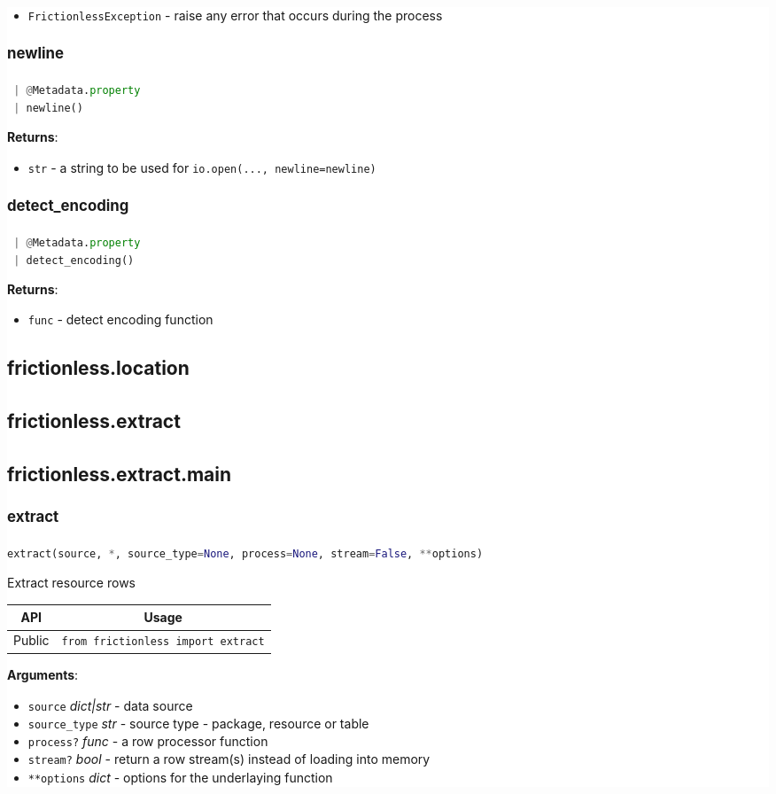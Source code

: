 - `FrictionlessException` - raise any error that occurs during the process

<a name="frictionless.control.Control.newline"></a>
#### <big>newline</big>

```python
 | @Metadata.property
 | newline()
```

**Returns**:

- `str` - a string to be used for `io.open(..., newline=newline)`

<a name="frictionless.control.Control.detect_encoding"></a>
#### <big>detect\_encoding</big>

```python
 | @Metadata.property
 | detect_encoding()
```

**Returns**:

- `func` - detect encoding function

<a name="frictionless.location"></a>
## frictionless.location

<a name="frictionless.extract"></a>
## frictionless.extract

<a name="frictionless.extract.main"></a>
## frictionless.extract.main

<a name="frictionless.extract.main.extract"></a>
#### <big>extract</big>

```python
extract(source, *, source_type=None, process=None, stream=False, **options)
```

Extract resource rows

API      | Usage
-------- | --------
Public   | `from frictionless import extract`

**Arguments**:

- `source` _dict|str_ - data source
- `source_type` _str_ - source type - package, resource or table
- `process?` _func_ - a row processor function
- `stream?` _bool_ - return a row stream(s) instead of loading into memory
- `**options` _dict_ - options for the underlaying function
